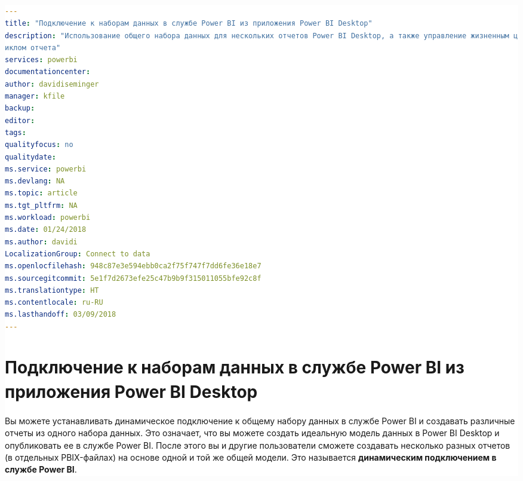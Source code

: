 ```yaml
---
title: "Подключение к наборам данных в службе Power BI из приложения Power BI Desktop"
description: "Использование общего набора данных для нескольких отчетов Power BI Desktop, а также управление жизненным циклом отчета"
services: powerbi
documentationcenter: 
author: davidiseminger
manager: kfile
backup: 
editor: 
tags: 
qualityfocus: no
qualitydate: 
ms.service: powerbi
ms.devlang: NA
ms.topic: article
ms.tgt_pltfrm: NA
ms.workload: powerbi
ms.date: 01/24/2018
ms.author: davidi
LocalizationGroup: Connect to data
ms.openlocfilehash: 948c87e3e594ebb0ca2f75f747f7dd6fe36e18e7
ms.sourcegitcommit: 5e1f7d2673efe25c47b9b9f315011055bfe92c8f
ms.translationtype: HT
ms.contentlocale: ru-RU
ms.lasthandoff: 03/09/2018
---
```

# <a name="connect-to-datasets-in-the-power-bi-service-from-power-bi-desktop"></a>Подключение к наборам данных в службе Power BI из приложения Power BI Desktop
Вы можете устанавливать динамическое подключение к общему набору данных в службе Power BI и создавать различные отчеты из одного набора данных. Это означает, что вы можете создать идеальную модель данных в Power BI Desktop и опубликовать ее в службе Power BI. После этого вы и другие пользователи сможете создавать несколько разных отчетов (в отдельных PBIX-файлах) на основе одной и той же общей модели. Это называется **динамическим подключением в службе Power BI**.
